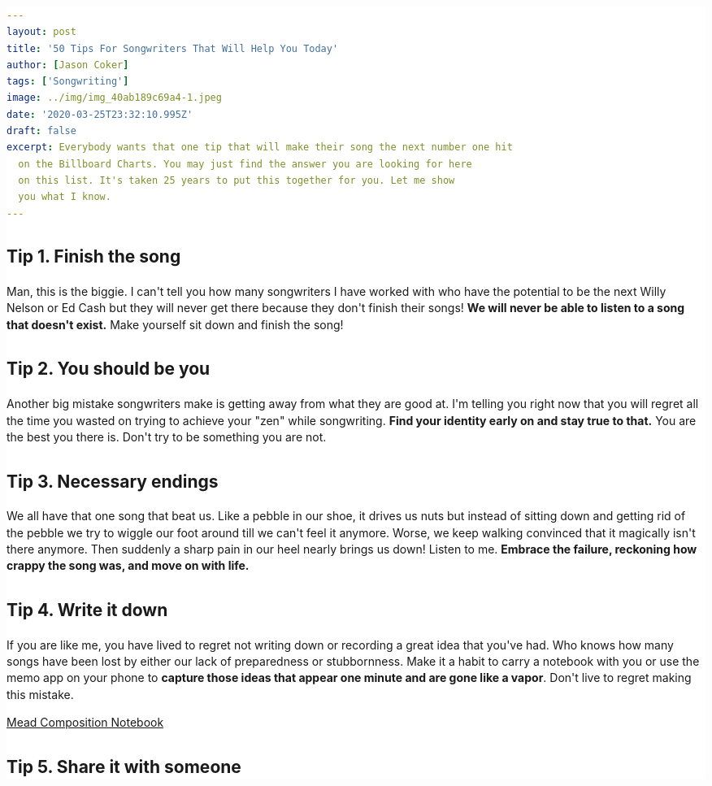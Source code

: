 ```yaml
---
layout: post
title: '50 Tips For Songwriters That Will Help You Today'
author: [Jason Coker]
tags: ['Songwriting']
image: ../img/img_40ab189c69a4-1.jpeg
date: '2020-03-25T23:32:10.995Z'
draft: false
excerpt: Everybody wants that one tip that will make their song the next number one hit
  on the Billboard Charts. You may just find the answer you are looking for here
  on this list. It's taken 25 years to put this together for you. Let me show
  you what I know.
---
```


## **Tip 1. Finish the song**

Man, this is the biggie. I can't tell you how many songwriters I have worked with who have the potential to be the next Willy Nelson or Ed Cash but they will never get there because they don't finish their songs! **We will never be able to listen to a song that doesn't exist.** Make yourself sit down and finish the song!

## **Tip 2. You should be you**

Another big mistake songwriters make is getting away from what they are good at. I'm telling you right now that you will regret all the time you wasted on trying to achieve your "zen" while songwriting. **Find your identity early on and stay true to that.** You are the best you there is. Don't try to be something you are not.

## **Tip 3. Necessary endings**

We all have that one song that beat us. Like a pebble in our shoe, it drives us nuts but instead of sitting down and getting rid of the pebble we try to wiggle our foot around till we can't feel it anymore. Worse, we keep walking convinced that it magically isn't there anymore. Then suddenly a sharp pain in our heel nearly brings us down! Listen to me. **Embrace the failure, reckoning how crappy the song was, and move on with life.**

## **Tip 4. Write it down**

If you are like me, you have lived to regret not writing down or recording a great idea that you've had. Who knows how many songs have been lost by either our lack of preparedness or stubbornness. Make it a habit to carry a notebook with you or use the memo app on your phone to **capture those ideas that appear one minute and are gone like a vapor**. Don't live to regret making this mistake.

[Mead Composition Notebook](<https://www.amazon.com/Mead-Composition-Notebook-Ruled-Sheets/dp/B00006IDM7>)

## **Tip 5. Share it with someone**
